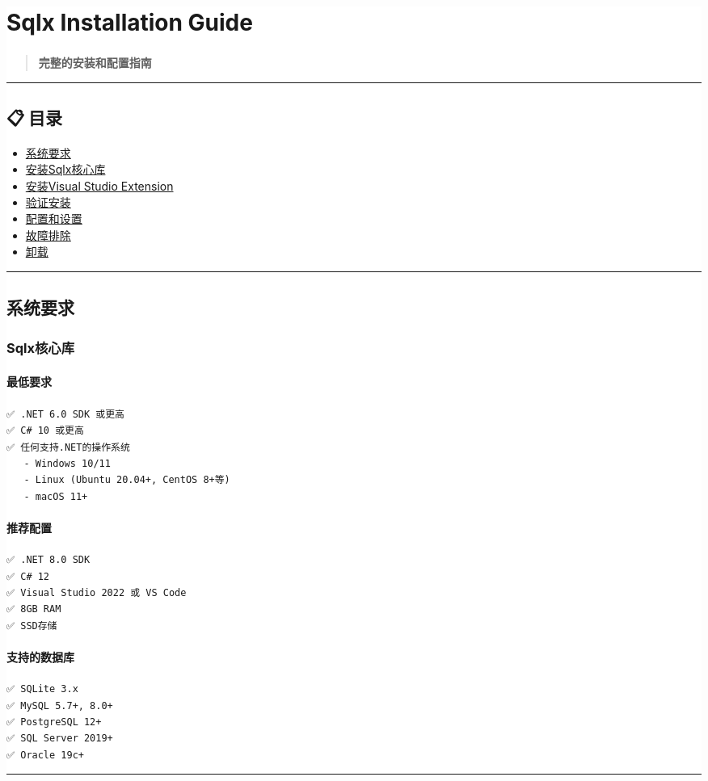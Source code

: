 # Sqlx Installation Guide

> **完整的安装和配置指南**

---

## 📋 目录

- [系统要求](#系统要求)
- [安装Sqlx核心库](#安装sqlx核心库)
- [安装Visual Studio Extension](#安装visual-studio-extension)
- [验证安装](#验证安装)
- [配置和设置](#配置和设置)
- [故障排除](#故障排除)
- [卸载](#卸载)

---

## 系统要求

### Sqlx核心库

#### 最低要求
```
✅ .NET 6.0 SDK 或更高
✅ C# 10 或更高
✅ 任何支持.NET的操作系统
   - Windows 10/11
   - Linux (Ubuntu 20.04+, CentOS 8+等)
   - macOS 11+
```

#### 推荐配置
```
✅ .NET 8.0 SDK
✅ C# 12
✅ Visual Studio 2022 或 VS Code
✅ 8GB RAM
✅ SSD存储
```

#### 支持的数据库
```
✅ SQLite 3.x
✅ MySQL 5.7+, 8.0+
✅ PostgreSQL 12+
✅ SQL Server 2019+
✅ Oracle 19c+
```

---

